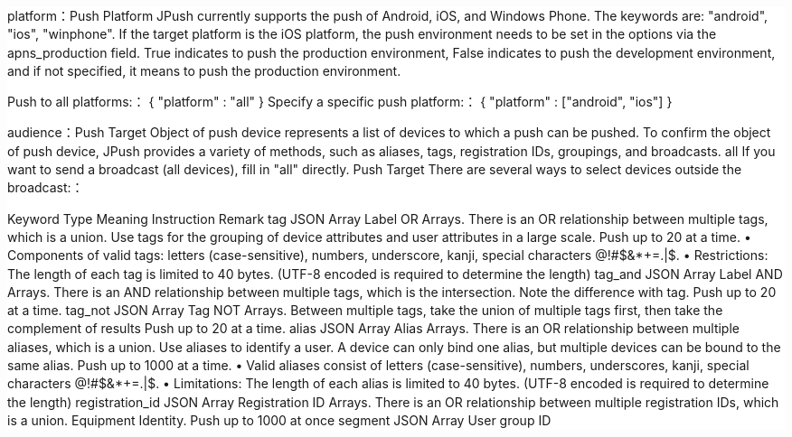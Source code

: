 platform：Push Platform
JPush currently supports the push of Android, iOS, and Windows Phone. The keywords are: "android", "ios", "winphone".
If the target platform is the iOS platform, the push environment needs to be set in the options via the apns_production field. True indicates to push the production environment, False indicates to push the development environment, and if not specified, it means to push the production environment.

Push to all platforms:：
{ "platform" : "all" }
Specify a specific push platform:：
{ "platform" : ["android", "ios"] }

audience：Push Target
Object of push device represents a list of devices to which a push can be pushed. To confirm the object of push device, JPush provides a variety of methods, such as aliases, tags, registration IDs, groupings, and broadcasts.
all
If you want to send a broadcast (all devices), fill in "all" directly.
Push Target
There are several ways to select devices outside the broadcast:：

Keyword
Type
Meaning
Instruction
Remark
tag
JSON Array
Label OR
Arrays. There is an OR relationship between multiple tags, which is a union.
Use tags for the grouping of device attributes and user attributes in a large scale. Push up to 20 at a time.
    • Components of valid tags: letters (case-sensitive), numbers, underscore, kanji, special characters @!#$&*+=.|$.
    • Restrictions: The length of each tag is limited to 40 bytes. (UTF-8 encoded is required to determine the length)
tag_and
JSON Array
Label AND
Arrays. There is an AND relationship between multiple tags, which is the intersection.
Note the difference with tag. Push up to 20 at a time.
tag_not
JSON Array
Tag NOT
Arrays. Between multiple tags, take the union of multiple tags first, then take the complement of results
Push up to 20 at a time.
alias
JSON Array
Alias
Arrays. There is an OR relationship between multiple aliases, which is a union.
Use aliases to identify a user. A device can only bind one alias, but multiple devices can be bound to the same alias. Push up to 1000 at a time.
    • Valid aliases consist of letters (case-sensitive), numbers, underscores, kanji, special characters @!#$&*+=.|$.
    • Limitations: The length of each alias is limited to 40 bytes. (UTF-8 encoded is required to determine the length)
registration_id
JSON Array
Registration ID
Arrays. There is an OR relationship between multiple registration IDs, which is a union.
Equipment Identity. Push up to 1000 at once
segment
JSON Array
User group ID